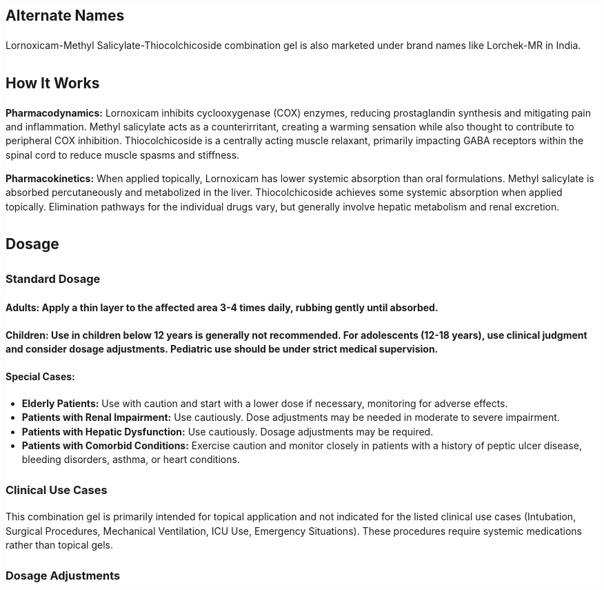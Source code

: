 
## **Alternate Names**

Lornoxicam-Methyl Salicylate-Thiocolchicoside combination gel is also marketed under brand names like Lorchek-MR in India.


## **How It Works**

**Pharmacodynamics:** Lornoxicam inhibits cyclooxygenase (COX) enzymes, reducing prostaglandin synthesis and mitigating pain and inflammation. Methyl salicylate acts as a counterirritant, creating a warming sensation while also thought to contribute to peripheral COX inhibition. Thiocolchicoside is a centrally acting muscle relaxant, primarily impacting GABA receptors within the spinal cord to reduce muscle spasms and stiffness.

**Pharmacokinetics:** When applied topically, Lornoxicam has lower systemic absorption than oral formulations. Methyl salicylate is absorbed percutaneously and metabolized in the liver. Thiocolchicoside achieves some systemic absorption when applied topically.  Elimination pathways for the individual drugs vary, but generally involve hepatic metabolism and renal excretion.


## **Dosage**


### **Standard Dosage**

#### **Adults:** Apply a thin layer to the affected area 3-4 times daily, rubbing gently until absorbed.

#### **Children:** Use in children below 12 years is generally not recommended. For adolescents (12-18 years), use clinical judgment and consider dosage adjustments. Pediatric use should be under strict medical supervision.

#### **Special Cases:**

* **Elderly Patients:**  Use with caution and start with a lower dose if necessary, monitoring for adverse effects.
* **Patients with Renal Impairment:** Use cautiously. Dose adjustments may be needed in moderate to severe impairment.
* **Patients with Hepatic Dysfunction:** Use cautiously. Dosage adjustments may be required.
* **Patients with Comorbid Conditions:** Exercise caution and monitor closely in patients with a history of peptic ulcer disease, bleeding disorders, asthma, or heart conditions.



### **Clinical Use Cases**

This combination gel is primarily intended for topical application and not indicated for the listed clinical use cases (Intubation, Surgical Procedures, Mechanical Ventilation, ICU Use, Emergency Situations).  These procedures require systemic medications rather than topical gels.


### **Dosage Adjustments**
